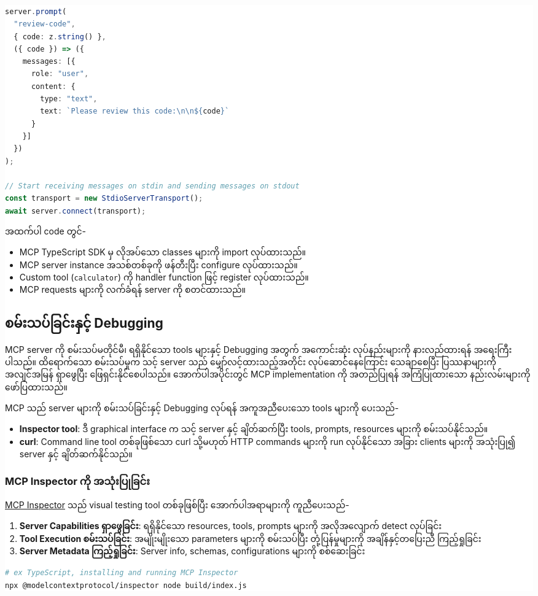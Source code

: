 ```typescript
server.prompt(
  "review-code",
  { code: z.string() },
  ({ code }) => ({
    messages: [{
      role: "user",
      content: {
        type: "text",
        text: `Please review this code:\n\n${code}`
      }
    }]
  })
);

// Start receiving messages on stdin and sending messages on stdout
const transport = new StdioServerTransport();
await server.connect(transport);
```

အထက်ပါ code တွင်-

- MCP TypeScript SDK မှ လိုအပ်သော classes များကို import လုပ်ထားသည်။
- MCP server instance အသစ်တစ်ခုကို ဖန်တီးပြီး configure လုပ်ထားသည်။
- Custom tool (`calculator`) ကို handler function ဖြင့် register လုပ်ထားသည်။
- MCP requests များကို လက်ခံရန် server ကို စတင်ထားသည်။

## စမ်းသပ်ခြင်းနှင့် Debugging

MCP server ကို စမ်းသပ်မတိုင်မီ၊ ရရှိနိုင်သော tools များနှင့် Debugging အတွက် အကောင်းဆုံး လုပ်နည်းများကို နားလည်ထားရန် အရေးကြီးပါသည်။ ထိရောက်သော စမ်းသပ်မှုက သင့် server သည် မျှော်လင့်ထားသည့်အတိုင်း လုပ်ဆောင်နေကြောင်း သေချာစေပြီး ပြဿနာများကို အလျင်အမြန် ရှာဖွေပြီး ဖြေရှင်းနိုင်စေပါသည်။ အောက်ပါအပိုင်းတွင် MCP implementation ကို အတည်ပြုရန် အကြံပြုထားသော နည်းလမ်းများကို ဖော်ပြထားသည်။

MCP သည် server များကို စမ်းသပ်ခြင်းနှင့် Debugging လုပ်ရန် အကူအညီပေးသော tools များကို ပေးသည်-

- **Inspector tool**: ဒီ graphical interface က သင့် server နှင့် ချိတ်ဆက်ပြီး tools, prompts, resources များကို စမ်းသပ်နိုင်သည်။
- **curl**: Command line tool တစ်ခုဖြစ်သော curl သို့မဟုတ် HTTP commands များကို run လုပ်နိုင်သော အခြား clients များကို အသုံးပြု၍ server နှင့် ချိတ်ဆက်နိုင်သည်။

### MCP Inspector ကို အသုံးပြုခြင်း

[MCP Inspector](https://github.com/modelcontextprotocol/inspector) သည် visual testing tool တစ်ခုဖြစ်ပြီး အောက်ပါအရာများကို ကူညီပေးသည်-

1. **Server Capabilities ရှာဖွေခြင်း**: ရရှိနိုင်သော resources, tools, prompts များကို အလိုအလျောက် detect လုပ်ခြင်း
2. **Tool Execution စမ်းသပ်ခြင်း**: အမျိုးမျိုးသော parameters များကို စမ်းသပ်ပြီး တုံ့ပြန်မှုများကို အချိန်နှင့်တပြေးညီ ကြည့်ရှုခြင်း
3. **Server Metadata ကြည့်ရှုခြင်း**: Server info, schemas, configurations များကို စစ်ဆေးခြင်း

```bash
# ex TypeScript, installing and running MCP Inspector
npx @modelcontextprotocol/inspector node build/index.js
```
